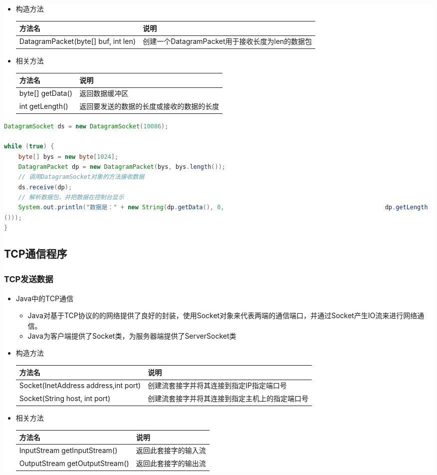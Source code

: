 - 构造方法

  | 方法名                              | 说明                                            |
  | ----------------------------------- | ----------------------------------------------- |
  | DatagramPacket(byte[] buf, int len) | 创建一个DatagramPacket用于接收长度为len的数据包 |

- 相关方法

  | 方法名            | 说明                                     |
  | ----------------- | ---------------------------------------- |
  | byte[]  getData() | 返回数据缓冲区                           |
  | int  getLength()  | 返回要发送的数据的长度或接收的数据的长度 |

```java
DatagramSocket ds = new DatagramSocket(10086);

while (true) {
    byte[] bys = new byte[1024];
    DatagramPacket dp = new DatagramPacket(bys, bys.length());
    // 调用DatagramSocket对象的方法接收数据
    ds.receive(dp);
    // 解析数据包，并把数据在控制台显示
    System.out.println("数据是：" + new String(dp.getData(), 0,                                             dp.getLength()));
}
```



## TCP通信程序

### TCP发送数据

- Java中的TCP通信

  - Java对基于TCP协议的的网络提供了良好的封装，使用Socket对象来代表两端的通信端口，并通过Socket产生IO流来进行网络通信。
  - Java为客户端提供了Socket类，为服务器端提供了ServerSocket类

- 构造方法

  | 方法名                               | 说明                                           |
  | ------------------------------------ | ---------------------------------------------- |
  | Socket(InetAddress address,int port) | 创建流套接字并将其连接到指定IP指定端口号       |
  | Socket(String host, int port)        | 创建流套接字并将其连接到指定主机上的指定端口号 |

- 相关方法

  | 方法名                         | 说明                 |
  | ------------------------------ | -------------------- |
  | InputStream  getInputStream()  | 返回此套接字的输入流 |
  | OutputStream getOutputStream() | 返回此套接字的输出流 |
